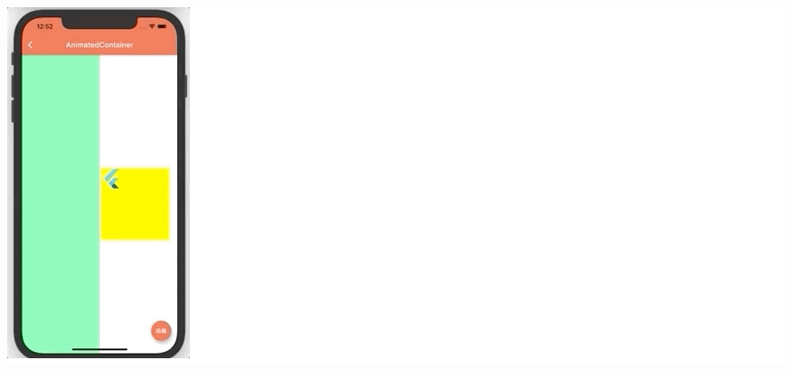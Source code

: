 ![img](https://github.com/DingMouRen/flutter_widget_wiki/raw/master/lib/widget/animatedContainer/res/animated_container_13.gif)<br>
